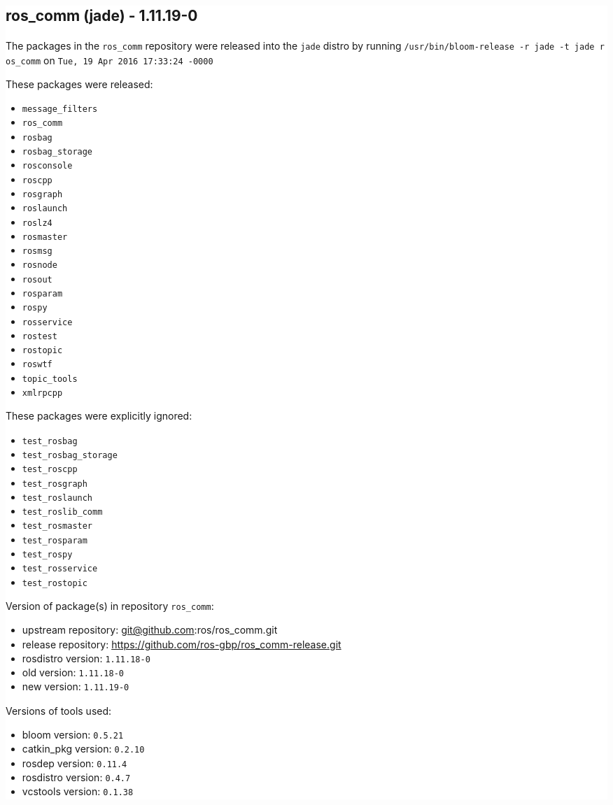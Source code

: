 
## ros_comm (jade) - 1.11.19-0

The packages in the `ros_comm` repository were released into the `jade` distro by running `/usr/bin/bloom-release -r jade -t jade ros_comm` on `Tue, 19 Apr 2016 17:33:24 -0000`

These packages were released:
- `message_filters`
- `ros_comm`
- `rosbag`
- `rosbag_storage`
- `rosconsole`
- `roscpp`
- `rosgraph`
- `roslaunch`
- `roslz4`
- `rosmaster`
- `rosmsg`
- `rosnode`
- `rosout`
- `rosparam`
- `rospy`
- `rosservice`
- `rostest`
- `rostopic`
- `roswtf`
- `topic_tools`
- `xmlrpcpp`

These packages were explicitly ignored:
- `test_rosbag`
- `test_rosbag_storage`
- `test_roscpp`
- `test_rosgraph`
- `test_roslaunch`
- `test_roslib_comm`
- `test_rosmaster`
- `test_rosparam`
- `test_rospy`
- `test_rosservice`
- `test_rostopic`

Version of package(s) in repository `ros_comm`:

- upstream repository: git@github.com:ros/ros_comm.git
- release repository: https://github.com/ros-gbp/ros_comm-release.git
- rosdistro version: `1.11.18-0`
- old version: `1.11.18-0`
- new version: `1.11.19-0`

Versions of tools used:

- bloom version: `0.5.21`
- catkin_pkg version: `0.2.10`
- rosdep version: `0.11.4`
- rosdistro version: `0.4.7`
- vcstools version: `0.1.38`
